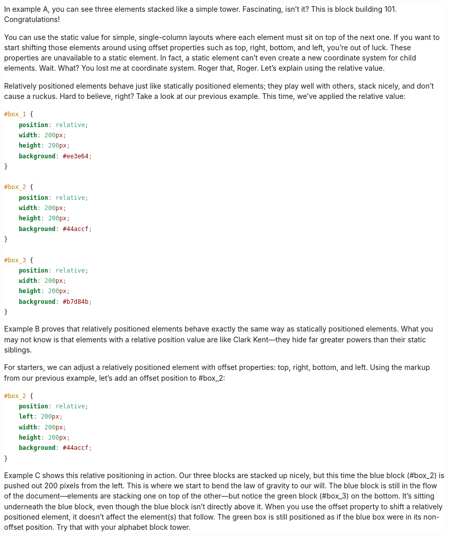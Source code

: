 In example A, you can see three elements stacked like a simple tower. Fascinating, isn’t it? This is block building 101. Congratulations!

You can use the static value for simple, single-column layouts where each element must sit on top of the next one. If you want to start shifting those elements around using offset properties such as top, right, bottom, and left, you’re out of luck. These properties are unavailable to a static element. In fact, a static element can’t even create a new coordinate system for child elements. Wait. What? You lost me at coordinate system. Roger that, Roger. Let’s explain using the relative value.

Relatively positioned elements behave just like statically positioned elements; they play well with others, stack nicely, and don’t cause a ruckus. Hard to believe, right? Take a look at our previous example. This time, we’ve applied the relative value:

```css
#box_1 { 
	position: relative;
	width: 200px;
	height: 200px;
	background: #ee3e64;
}

#box_2 { 
	position: relative;
	width: 200px;
	height: 200px;
	background: #44accf;
}

#box_3 { 
	position: relative;
	width: 200px;
	height: 200px;
	background: #b7d84b;
}
```

Example B proves that relatively positioned elements behave exactly the same way as statically positioned elements. What you may not know is that elements with a relative position value are like Clark Kent—they hide far greater powers than their static siblings.

For starters, we can adjust a relatively positioned element with offset properties: top, right, bottom, and left. Using the markup from our previous example, let’s add an offset position to #box_2:

```css
#box_2 { 
	position: relative;
	left: 200px;
	width: 200px;
	height: 200px;
	background: #44accf;
}
```

Example C shows this relative positioning in action. Our three blocks are stacked up nicely, but this time the blue block (#box_2) is pushed out 200 pixels from the left. This is where we start to bend the law of gravity to our will. The blue block is still in the flow of the document—elements are stacking one on top of the other—but notice the green block (#box_3) on the bottom. It’s sitting underneath the blue block, even though the blue block isn’t directly above it. When you use the offset property to shift a relatively positioned element, it doesn’t affect the element(s) that follow. The green box is still positioned as if the blue box were in its non-offset position. Try that with your alphabet block tower.
